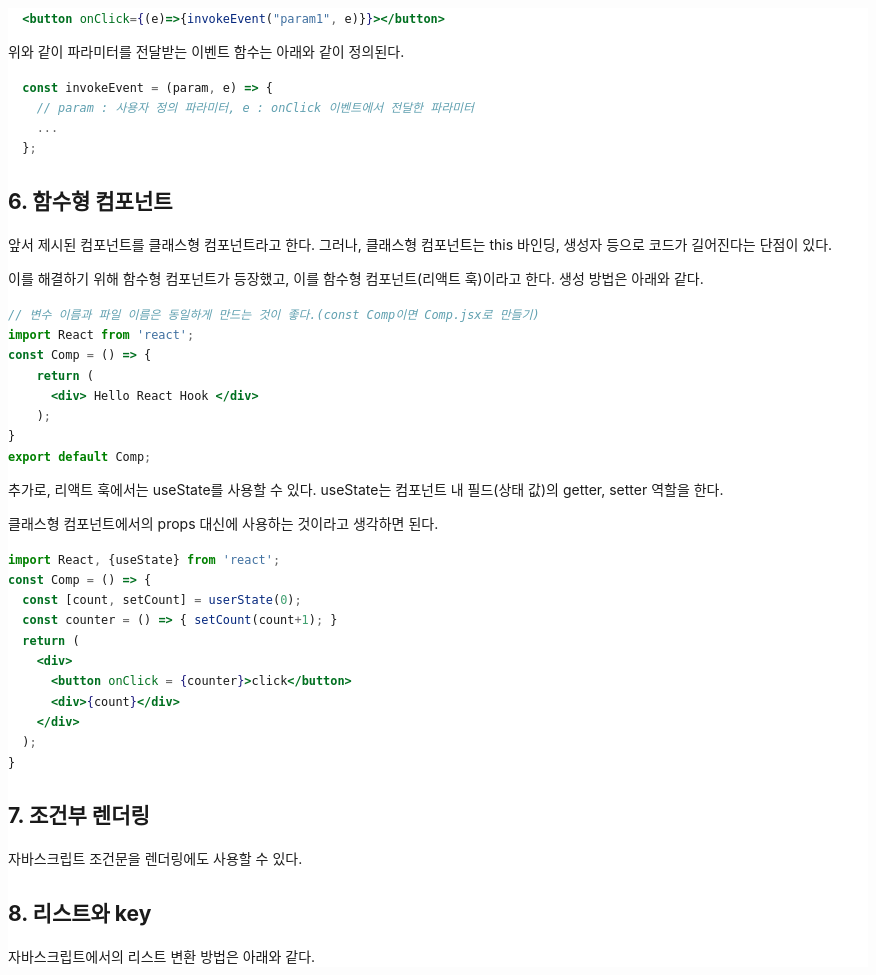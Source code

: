 ```jsx
  <button onClick={(e)=>{invokeEvent("param1", e)}}></button>
```

위와 같이 파라미터를 전달받는 이벤트 함수는 아래와 같이 정의된다.

```jsx
  const invokeEvent = (param, e) => {
    // param : 사용자 정의 파라미터, e : onClick 이벤트에서 전달한 파라미터
    ...
  };
```

## 6. 함수형 컴포넌트

앞서 제시된 컴포넌트를 클래스형 컴포넌트라고 한다. 그러나, 클래스형 컴포넌트는 this 바인딩, 생성자 등으로 코드가 길어진다는 단점이 있다.

이를 해결하기 위해 함수형 컴포넌트가 등장했고, 이를 함수형 컴포넌트(리액트 훅)이라고 한다. 생성 방법은 아래와 같다.

```jsx
// 변수 이름과 파일 이름은 동일하게 만드는 것이 좋다.(const Comp이면 Comp.jsx로 만들기)
import React from 'react';
const Comp = () => {
    return (
      <div> Hello React Hook </div>
    );
}
export default Comp;
```

추가로, 리액트 훅에서는 useState를 사용할 수 있다. useState는 컴포넌트 내 필드(상태 값)의 getter, setter 역할을 한다.

클래스형 컴포넌트에서의 props 대신에 사용하는 것이라고 생각하면 된다.

```jsx
import React, {useState} from 'react';
const Comp = () => {
  const [count, setCount] = userState(0); 
  const counter = () => { setCount(count+1); }
  return (
    <div>
      <button onClick = {counter}>click</button>
      <div>{count}</div>
    </div>
  );
}
```

## 7. 조건부 렌더링

자바스크립트 조건문을 렌더링에도 사용할 수 있다. 

## 8. 리스트와 key

자바스크립트에서의 리스트 변환 방법은 아래와 같다.
